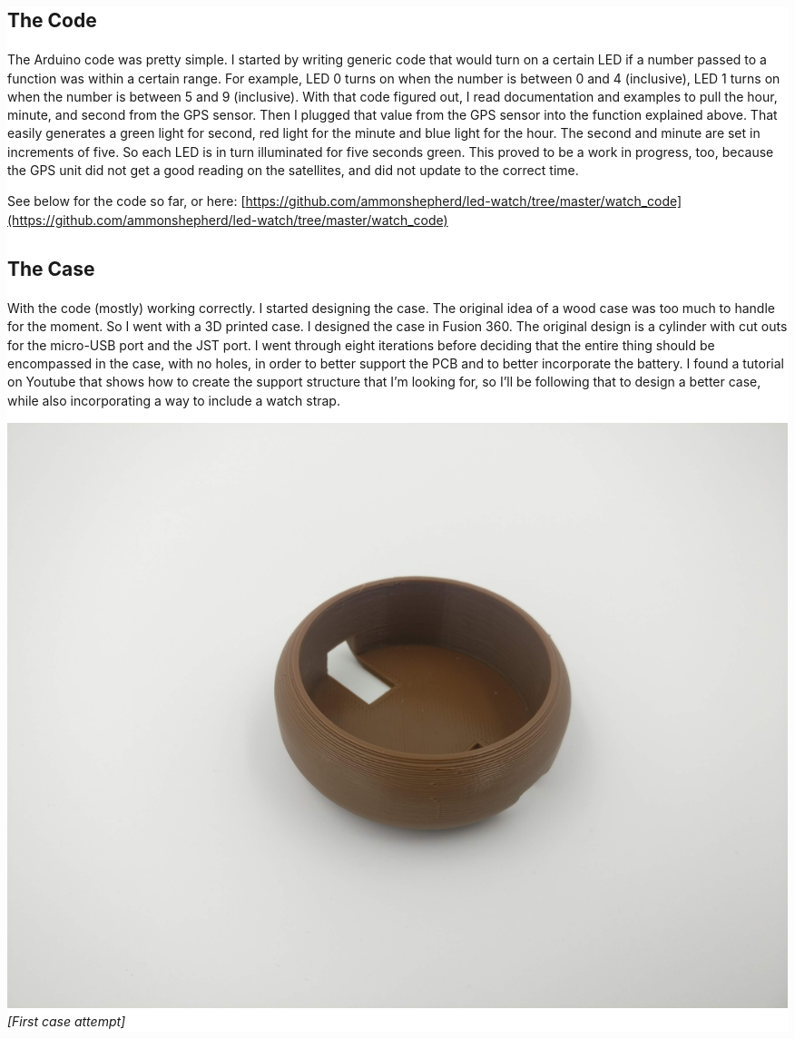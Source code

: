 ## The Code
The Arduino code was pretty simple. I started by writing generic code that would turn on a certain LED if a number passed to a function was within a certain range. For example, LED 0 turns on when the number is between 0 and 4 (inclusive), LED 1 turns on when the number is between 5 and 9 (inclusive). With that code figured out, I read documentation and examples to pull the hour, minute, and second from the GPS sensor. Then I plugged that value from the GPS sensor into the function explained above. That easily generates a green light for second, red light for the minute and blue light for the hour. The second and minute are set in increments of five. So each LED is in turn illuminated for five seconds green. This proved to be a work in progress, too, because the GPS unit did not get a good reading on the satellites, and did not update to the correct time.

See below for the code so far, or here: [https://github.com/ammonshepherd/led-watch/tree/master/watch_code](https://github.com/ammonshepherd/led-watch/tree/master/watch_code)


## The Case
With the code (mostly) working correctly. I started designing the case. The original idea of a wood case was too much to handle for the moment. So I went with a 3D printed case. I designed the case in Fusion 360. The original design is a cylinder with cut outs for the micro-USB port and the JST port. I went through eight iterations before deciding that the entire thing should be encompassed in the case, with no holes, in order to better support the PCB and to better incorporate the battery. I found a tutorial on Youtube that shows how to create the support structure that I’m looking for, so I’ll be following that to design a better case, while also incorporating a way to include a watch strap.

![The first case](./assets/post-media/led-watch/first_case.jpg)
*[First case attempt]*
